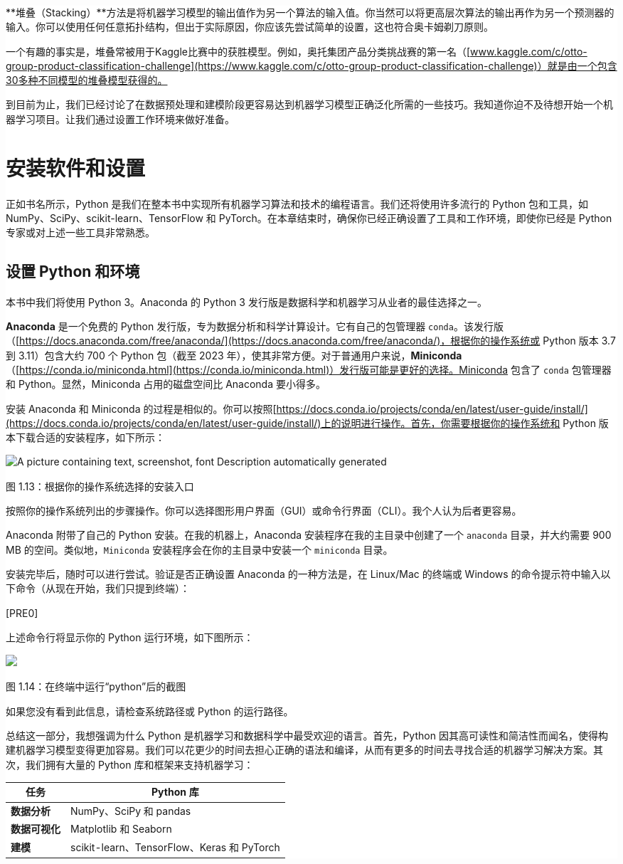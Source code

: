 **堆叠（Stacking）**方法是将机器学习模型的输出值作为另一个算法的输入值。你当然可以将更高层次算法的输出再作为另一个预测器的输入。你可以使用任何任意拓扑结构，但出于实际原因，你应该先尝试简单的设置，这也符合奥卡姆剃刀原则。

一个有趣的事实是，堆叠常被用于Kaggle比赛中的获胜模型。例如，奥托集团产品分类挑战赛的第一名（[www.kaggle.com/c/otto-group-product-classification-challenge](https://www.kaggle.com/c/otto-group-product-classification-challenge)）就是由一个包含30多种不同模型的堆叠模型获得的。

到目前为止，我们已经讨论了在数据预处理和建模阶段更容易达到机器学习模型正确泛化所需的一些技巧。我知道你迫不及待想开始一个机器学习项目。让我们通过设置工作环境来做好准备。

# 安装软件和设置

正如书名所示，Python 是我们在整本书中实现所有机器学习算法和技术的编程语言。我们还将使用许多流行的 Python 包和工具，如 NumPy、SciPy、scikit-learn、TensorFlow 和 PyTorch。在本章结束时，确保你已经正确设置了工具和工作环境，即使你已经是 Python 专家或对上述一些工具非常熟悉。

## 设置 Python 和环境

本书中我们将使用 Python 3。Anaconda 的 Python 3 发行版是数据科学和机器学习从业者的最佳选择之一。

**Anaconda** 是一个免费的 Python 发行版，专为数据分析和科学计算设计。它有自己的包管理器 `conda`。该发行版（[https://docs.anaconda.com/free/anaconda/](https://docs.anaconda.com/free/anaconda/)，根据你的操作系统或 Python 版本 3.7 到 3.11）包含大约 700 个 Python 包（截至 2023 年），使其非常方便。对于普通用户来说，**Miniconda**（[https://conda.io/miniconda.html](https://conda.io/miniconda.html)）发行版可能是更好的选择。Miniconda 包含了 `conda` 包管理器和 Python。显然，Miniconda 占用的磁盘空间比 Anaconda 要小得多。

安装 Anaconda 和 Miniconda 的过程是相似的。你可以按照[https://docs.conda.io/projects/conda/en/latest/user-guide/install/](https://docs.conda.io/projects/conda/en/latest/user-guide/install/)上的说明进行操作。首先，你需要根据你的操作系统和 Python 版本下载合适的安装程序，如下所示：

![A picture containing text, screenshot, font  Description automatically generated](img/B21047_01_13.png)

图 1.13：根据你的操作系统选择的安装入口

按照你的操作系统列出的步骤操作。你可以选择图形用户界面（GUI）或命令行界面（CLI）。我个人认为后者更容易。

Anaconda 附带了自己的 Python 安装。在我的机器上，Anaconda 安装程序在我的主目录中创建了一个 `anaconda` 目录，并大约需要 900 MB 的空间。类似地，`Miniconda` 安装程序会在你的主目录中安装一个 `miniconda` 目录。

安装完毕后，随时可以进行尝试。验证是否正确设置 Anaconda 的一种方法是，在 Linux/Mac 的终端或 Windows 的命令提示符中输入以下命令（从现在开始，我们只提到终端）：

[PRE0]

上述命令行将显示你的 Python 运行环境，如下图所示：

![](img/B21047_01_14.png)

图 1.14：在终端中运行“python”后的截图

如果您没有看到此信息，请检查系统路径或 Python 的运行路径。

总结这一部分，我想强调为什么 Python 是机器学习和数据科学中最受欢迎的语言。首先，Python 因其高可读性和简洁性而闻名，使得构建机器学习模型变得更加容易。我们可以花更少的时间去担心正确的语法和编译，从而有更多的时间去寻找合适的机器学习解决方案。其次，我们拥有大量的 Python 库和框架来支持机器学习：

| **任务** | **Python 库** |
| --- | --- |
| **数据分析** | NumPy、SciPy 和 pandas |
| **数据可视化** | Matplotlib 和 Seaborn |
| **建模** | scikit-learn、TensorFlow、Keras 和 PyTorch |
